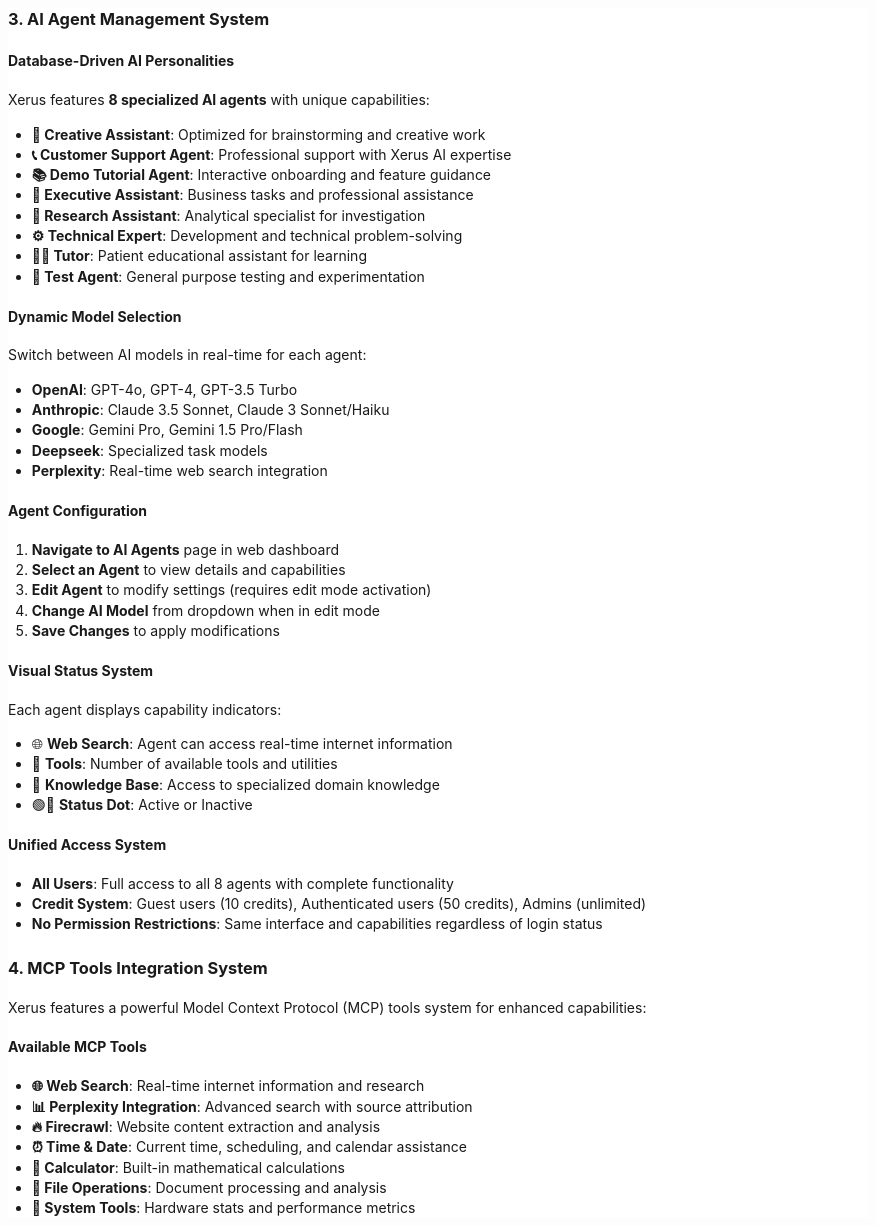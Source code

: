 ### 3. **AI Agent Management System**

#### Database-Driven AI Personalities
Xerus features **8 specialized AI agents** with unique capabilities:

- **🎨 Creative Assistant**: Optimized for brainstorming and creative work
- **📞 Customer Support Agent**: Professional support with Xerus AI expertise
- **📚 Demo Tutorial Agent**: Interactive onboarding and feature guidance
- **💼 Executive Assistant**: Business tasks and professional assistance
- **🔬 Research Assistant**: Analytical specialist for investigation
- **⚙️ Technical Expert**: Development and technical problem-solving
- **👨‍🏫 Tutor**: Patient educational assistant for learning
- **🧪 Test Agent**: General purpose testing and experimentation

#### Dynamic Model Selection
Switch between AI models in real-time for each agent:
- **OpenAI**: GPT-4o, GPT-4, GPT-3.5 Turbo
- **Anthropic**: Claude 3.5 Sonnet, Claude 3 Sonnet/Haiku
- **Google**: Gemini Pro, Gemini 1.5 Pro/Flash
- **Deepseek**: Specialized task models
- **Perplexity**: Real-time web search integration

#### Agent Configuration
1. **Navigate to AI Agents** page in web dashboard
2. **Select an Agent** to view details and capabilities
3. **Edit Agent** to modify settings (requires edit mode activation)
4. **Change AI Model** from dropdown when in edit mode
5. **Save Changes** to apply modifications

#### Visual Status System
Each agent displays capability indicators:
- 🌐 **Web Search**: Agent can access real-time internet information
- 🔧 **Tools**: Number of available tools and utilities
- 📖 **Knowledge Base**: Access to specialized domain knowledge
- 🟢🔴 **Status Dot**: Active or Inactive

#### Unified Access System
- **All Users**: Full access to all 8 agents with complete functionality
- **Credit System**: Guest users (10 credits), Authenticated users (50 credits), Admins (unlimited)
- **No Permission Restrictions**: Same interface and capabilities regardless of login status

### 4. **MCP Tools Integration System**

Xerus features a powerful Model Context Protocol (MCP) tools system for enhanced capabilities:

#### Available MCP Tools
- **🌐 Web Search**: Real-time internet information and research
- **📊 Perplexity Integration**: Advanced search with source attribution
- **🔥 Firecrawl**: Website content extraction and analysis
- **⏰ Time & Date**: Current time, scheduling, and calendar assistance
- **🧮 Calculator**: Built-in mathematical calculations
- **📁 File Operations**: Document processing and analysis
- **🔧 System Tools**: Hardware stats and performance metrics
